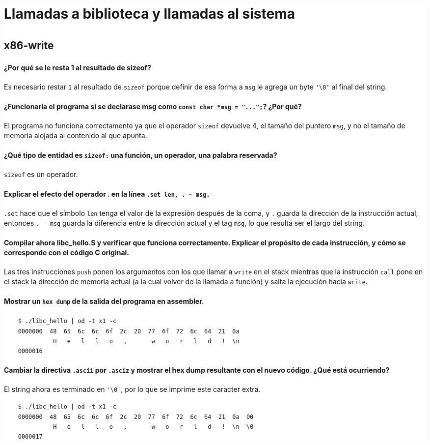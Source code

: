 # Llamadas a biblioteca y llamadas al sistema

## x86-write

#### ¿Por qué se le resta 1 al resultado de sizeof?
Es necesario restar `1` al resultado de `sizeof` porque definir de esa forma a `msg` le agrega un byte `'\0'` al final del string.

#### ¿Funcionaría el programa si se declarase msg como `const char *msg = "...";`? ¿Por qué?
El programa no funciona correctamente ya que el operador `sizeof` devuelve 4, el tamaño del puntero `msg`, y no el tamaño de memoria alojada al contenido al que apunta.

#### ¿Qué tipo de entidad es `sizeof:` una función, un operador, una palabra reservada?
`sizeof` es un operador.

#### Explicar el efecto del operador . en la línea `.set len, . - msg.`
`.set` hace que el símbolo `len` tenga el valor de la expresión después de la coma, y `.` guarda la dirección de la instrucción actual, entonces `. - msg` guarda la diferencia entre la dirección actual y el tag `msg`, lo que resulta ser el largo del string.

#### Compilar ahora libc_hello.S y verificar que funciona correctamente. Explicar el propósito de cada instrucción, y cómo se corresponde con el código C original.

Las tres instrucciones `push` ponen los argumentos con los que llamar a `write` en el stack mientras que la instrucción `call` pone en el stack la dirección de memoria actual (a la cual volver de la llamada a función) y salta la ejecución hacia `write`. 

#### Mostrar un `hex dump` de la salida del programa en assembler. 

```
    $ ./libc_hello | od -t x1 -c
    0000000  48  65  6c  6c  6f  2c  20  77  6f  72  6c  64  21  0a
              H   e   l   l   o   ,       w   o   r   l   d   !  \n
    0000016
```

#### Cambiar la directiva `.ascii` por `.asciz` y mostrar el hex dump resultante con el nuevo código. ¿Qué está ocurriendo?

El string ahora es terminado en `'\0'`, por lo que se imprime este caracter extra.
```
    $ ./libc_hello | od -t x1 -c
    0000000  48  65  6c  6c  6f  2c  20  77  6f  72  6c  64  21  0a  00
              H   e   l   l   o   ,       w   o   r   l   d   !  \n  \0
    0000017
```

